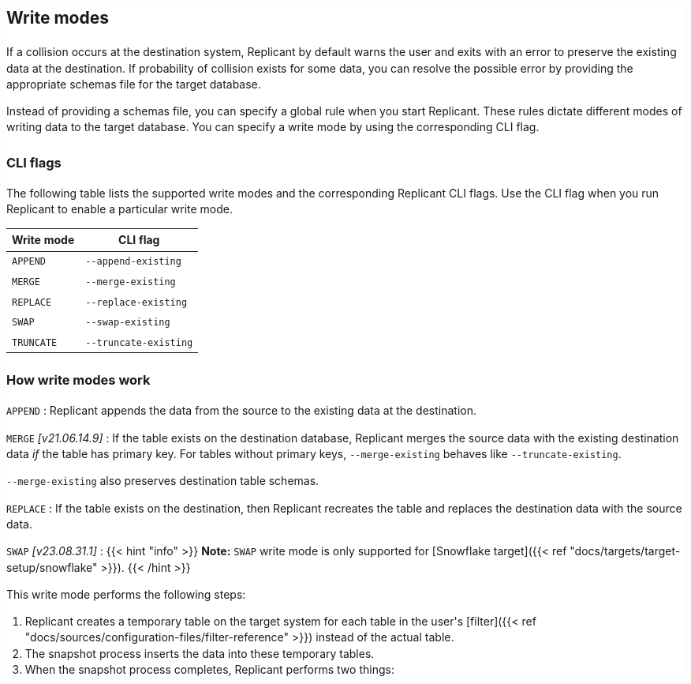## Write modes

If a collision occurs at the destination system, Replicant by default warns the user and exits with an error to preserve the existing data at the destination. If probability of collision exists for some data, you can resolve the possible error by providing the appropriate schemas file for the target database.

Instead of providing a schemas file, you can specify a global rule when you start Replicant. These rules dictate different modes of writing data to the target database. You can specify a write mode by using the corresponding CLI flag. 


### CLI flags
The following table lists the supported write modes and the corresponding Replicant CLI flags. Use the CLI flag when you run Replicant to enable a particular write mode.

| Write mode    | CLI flag                |
| -----------   | -----------             |
| `APPEND`      | `--append-existing`     |
| `MERGE`       | `--merge-existing`      |
| `REPLACE`     | `--replace-existing`    |
| `SWAP`        | `--swap-existing`       |
| `TRUNCATE`    | `--truncate-existing`   |

### How write modes work

`APPEND`
: Replicant appends the data from the source to the existing data at the destination.

`MERGE` _[v21.06.14.9]_
: If the table exists on the destination database, Replicant merges the source data with the existing destination data _if_ the table has primary key. For tables without primary keys, `--merge-existing` behaves like `--truncate-existing`. 

  `--merge-existing` also preserves destination table schemas.

`REPLACE`
: If the table exists on the destination, then Replicant recreates the table and replaces the destination data with the source data.

`SWAP` _[v23.08.31.1]_
: 
  {{< hint "info" >}}
  **Note:** `SWAP` write mode is only supported for [Snowflake target]({{< ref "docs/targets/target-setup/snowflake" >}}).
  {{< /hint >}}

  This write mode performs the following steps:

  1. Replicant creates a temporary table on the target system for each table in the user's [filter]({{< ref "docs/sources/configuration-files/filter-reference" >}}) instead of the actual table.
  2. The snapshot process inserts the data into these temporary tables.
  3. When the snapshot process completes, Replicant performs two things:
